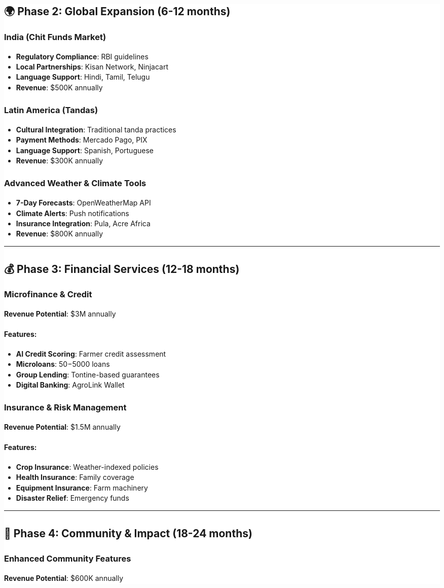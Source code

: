 
## 🌍 **Phase 2: Global Expansion (6-12 months)**

### **India (Chit Funds Market)**
- **Regulatory Compliance**: RBI guidelines
- **Local Partnerships**: Kisan Network, Ninjacart
- **Language Support**: Hindi, Tamil, Telugu
- **Revenue**: $500K annually

### **Latin America (Tandas)**
- **Cultural Integration**: Traditional tanda practices
- **Payment Methods**: Mercado Pago, PIX
- **Language Support**: Spanish, Portuguese
- **Revenue**: $300K annually

### **Advanced Weather & Climate Tools**
- **7-Day Forecasts**: OpenWeatherMap API
- **Climate Alerts**: Push notifications
- **Insurance Integration**: Pula, Acre Africa
- **Revenue**: $800K annually

---

## 💰 **Phase 3: Financial Services (12-18 months)**

### **Microfinance & Credit**
**Revenue Potential**: $3M annually

#### **Features:**
- **AI Credit Scoring**: Farmer credit assessment
- **Microloans**: $50-$5000 loans
- **Group Lending**: Tontine-based guarantees
- **Digital Banking**: AgroLink Wallet

### **Insurance & Risk Management**
**Revenue Potential**: $1.5M annually

#### **Features:**
- **Crop Insurance**: Weather-indexed policies
- **Health Insurance**: Family coverage
- **Equipment Insurance**: Farm machinery
- **Disaster Relief**: Emergency funds

---

## 🤝 **Phase 4: Community & Impact (18-24 months)**

### **Enhanced Community Features**
**Revenue Potential**: $600K annually
